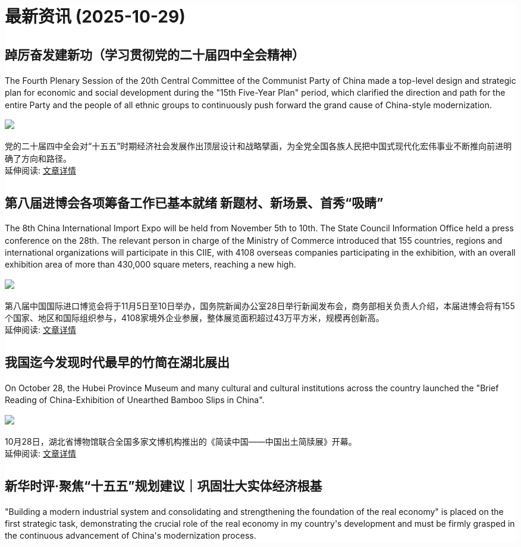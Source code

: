 # 最新资讯 (2025-10-29) 
## 踔厉奋发建新功（学习贯彻党的二十届四中全会精神）   
The Fourth Plenary Session of the 20th Central Committee of the Communist Party of China made a top-level design and strategic plan for economic and social development during the "15th Five-Year Plan" period, which clarified the direction and path for the entire Party and the people of all ethnic groups to continuously push forward the grand cause of China-style modernization.   

<img src="https://p1.img.cctvpic.com/photoworkspace/2025/10/29/2025102910254086152.jpg" />   

党的二十届四中全会对“十五五”时期经济社会发展作出顶层设计和战略擘画，为全党全国各族人民把中国式现代化宏伟事业不断推向前进明确了方向和路径。   
延伸阅读: [文章详情](https://news.cctv.com/2025/10/29/ARTIU6qqcRvY6aUcKc4oax6r251029.shtml)   

<qrcode title="踔厉奋发建新功（学习贯彻党的二十届四中全会精神）" image="https://p1.img.cctvpic.com/photoworkspace/2025/10/29/2025102910254086152.jpg" />   

## 第八届进博会各项筹备工作已基本就绪 新题材、新场景、首秀“吸睛”   
The 8th China International Import Expo will be held from November 5th to 10th. The State Council Information Office held a press conference on the 28th. The relevant person in charge of the Ministry of Commerce introduced that 155 countries, regions and international organizations will participate in this CIIE, with 4108 overseas companies participating in the exhibition, with an overall exhibition area of more than 430,000 square meters, reaching a new high.   

<img src="https://p1.img.cctvpic.com/photoworkspace/2025/10/29/2025102910232551700.png" />   

第八届中国国际进口博览会将于11月5日至10日举办，国务院新闻办公室28日举行新闻发布会，商务部相关负责人介绍，本届进博会将有155个国家、地区和国际组织参与，4108家境外企业参展，整体展览面积超过43万平方米，规模再创新高。   
延伸阅读: [文章详情](https://news.cctv.com/2025/10/29/ARTIb0ctz9adZnMRYkiM1ft6251029.shtml)   

<qrcode title="第八届进博会各项筹备工作已基本就绪 新题材、新场景、首秀“吸睛”" image="https://p1.img.cctvpic.com/photoworkspace/2025/10/29/2025102910232551700.png" />   

## 我国迄今发现时代最早的竹简在湖北展出   
On October 28, the Hubei Province Museum and many cultural and cultural institutions across the country launched the "Brief Reading of China-Exhibition of Unearthed Bamboo Slips in China".   

<img src="https://p3.img.cctvpic.com/photoworkspace/2025/10/29/2025102910240218916.jpg" />   

10月28日，湖北省博物馆联合全国多家文博机构推出的《简读中国——中国出土简牍展》开幕。   
延伸阅读: [文章详情](https://photo.cctv.com/2025/10/29/PHOAwwSBW15QMwA8HssOlRn4251029.shtml)   

<qrcode title="我国迄今发现时代最早的竹简在湖北展出" image="https://p3.img.cctvpic.com/photoworkspace/2025/10/29/2025102910240218916.jpg" />   

## 新华时评·聚焦“十五五”规划建议｜巩固壮大实体经济根基   
"Building a modern industrial system and consolidating and strengthening the foundation of the real economy" is placed on the first strategic task, demonstrating the crucial role of the real economy in my country's development and must be firmly grasped in the continuous advancement of China's modernization process.   
